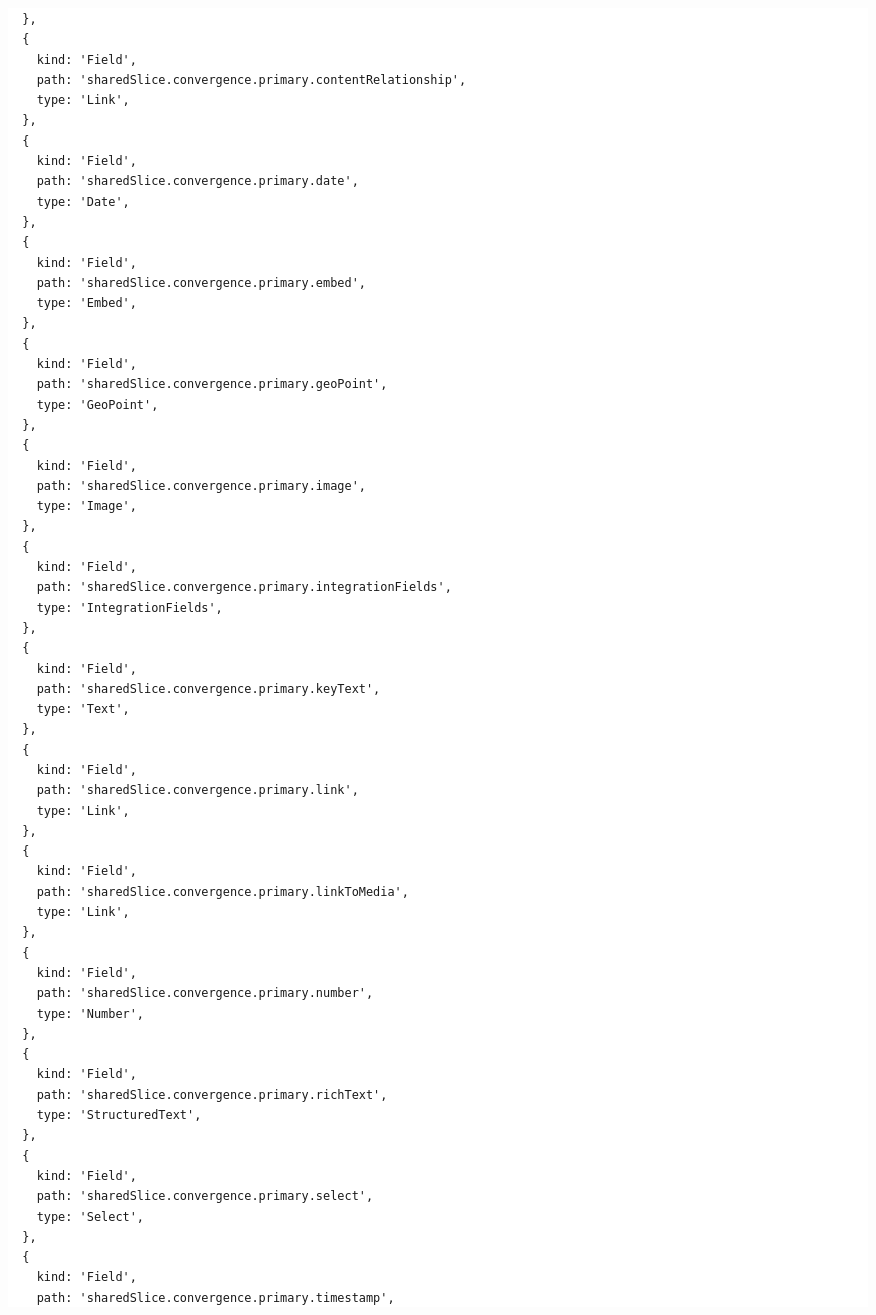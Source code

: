       },
      {
        kind: 'Field',
        path: 'sharedSlice.convergence.primary.contentRelationship',
        type: 'Link',
      },
      {
        kind: 'Field',
        path: 'sharedSlice.convergence.primary.date',
        type: 'Date',
      },
      {
        kind: 'Field',
        path: 'sharedSlice.convergence.primary.embed',
        type: 'Embed',
      },
      {
        kind: 'Field',
        path: 'sharedSlice.convergence.primary.geoPoint',
        type: 'GeoPoint',
      },
      {
        kind: 'Field',
        path: 'sharedSlice.convergence.primary.image',
        type: 'Image',
      },
      {
        kind: 'Field',
        path: 'sharedSlice.convergence.primary.integrationFields',
        type: 'IntegrationFields',
      },
      {
        kind: 'Field',
        path: 'sharedSlice.convergence.primary.keyText',
        type: 'Text',
      },
      {
        kind: 'Field',
        path: 'sharedSlice.convergence.primary.link',
        type: 'Link',
      },
      {
        kind: 'Field',
        path: 'sharedSlice.convergence.primary.linkToMedia',
        type: 'Link',
      },
      {
        kind: 'Field',
        path: 'sharedSlice.convergence.primary.number',
        type: 'Number',
      },
      {
        kind: 'Field',
        path: 'sharedSlice.convergence.primary.richText',
        type: 'StructuredText',
      },
      {
        kind: 'Field',
        path: 'sharedSlice.convergence.primary.select',
        type: 'Select',
      },
      {
        kind: 'Field',
        path: 'sharedSlice.convergence.primary.timestamp',